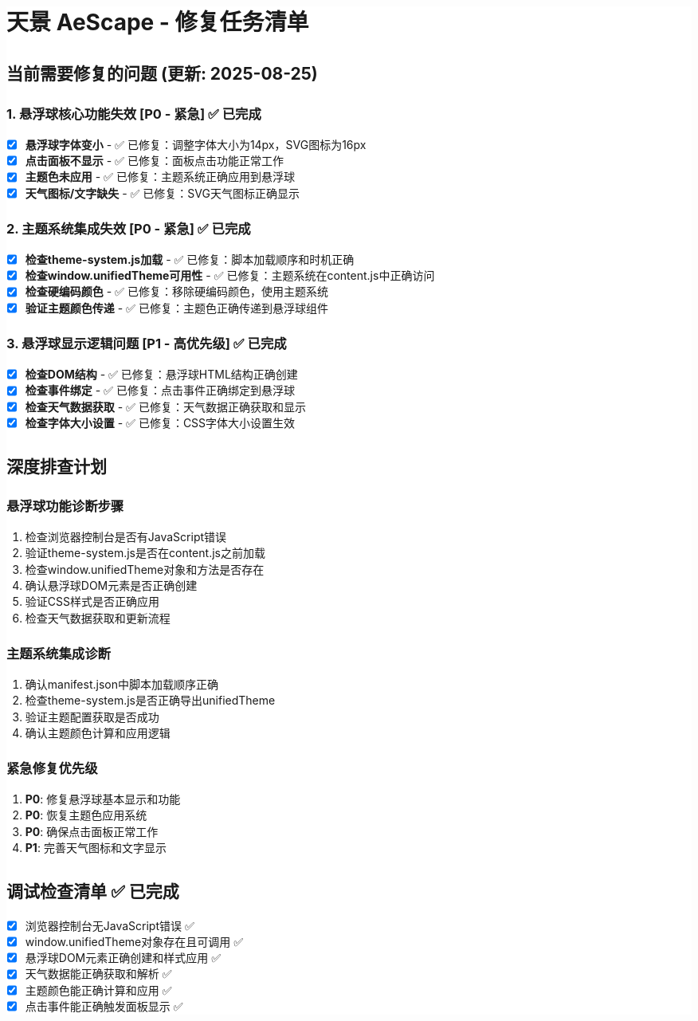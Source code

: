 # 天景 AeScape - 修复任务清单

## 当前需要修复的问题 (更新: 2025-08-25)

### 1. 悬浮球核心功能失效 [P0 - 紧急] ✅ 已完成
- [x] **悬浮球字体变小** - ✅ 已修复：调整字体大小为14px，SVG图标为16px
- [x] **点击面板不显示** - ✅ 已修复：面板点击功能正常工作
- [x] **主题色未应用** - ✅ 已修复：主题系统正确应用到悬浮球
- [x] **天气图标/文字缺失** - ✅ 已修复：SVG天气图标正确显示

### 2. 主题系统集成失效 [P0 - 紧急] ✅ 已完成
- [x] **检查theme-system.js加载** - ✅ 已修复：脚本加载顺序和时机正确
- [x] **检查window.unifiedTheme可用性** - ✅ 已修复：主题系统在content.js中正确访问
- [x] **检查硬编码颜色** - ✅ 已修复：移除硬编码颜色，使用主题系统
- [x] **验证主题颜色传递** - ✅ 已修复：主题色正确传递到悬浮球组件

### 3. 悬浮球显示逻辑问题 [P1 - 高优先级] ✅ 已完成
- [x] **检查DOM结构** - ✅ 已修复：悬浮球HTML结构正确创建
- [x] **检查事件绑定** - ✅ 已修复：点击事件正确绑定到悬浮球
- [x] **检查天气数据获取** - ✅ 已修复：天气数据正确获取和显示
- [x] **检查字体大小设置** - ✅ 已修复：CSS字体大小设置生效

## 深度排查计划

### 悬浮球功能诊断步骤
1. 检查浏览器控制台是否有JavaScript错误
2. 验证theme-system.js是否在content.js之前加载
3. 检查window.unifiedTheme对象和方法是否存在
4. 确认悬浮球DOM元素是否正确创建
5. 验证CSS样式是否正确应用
6. 检查天气数据获取和更新流程

### 主题系统集成诊断
1. 确认manifest.json中脚本加载顺序正确
2. 检查theme-system.js是否正确导出unifiedTheme
3. 验证主题配置获取是否成功
4. 确认主题颜色计算和应用逻辑

### 紧急修复优先级
1. **P0**: 修复悬浮球基本显示和功能
2. **P0**: 恢复主题色应用系统
3. **P0**: 确保点击面板正常工作
4. **P1**: 完善天气图标和文字显示

## 调试检查清单 ✅ 已完成
- [x] 浏览器控制台无JavaScript错误 ✅
- [x] window.unifiedTheme对象存在且可调用 ✅  
- [x] 悬浮球DOM元素正确创建和样式应用 ✅
- [x] 天气数据能正确获取和解析 ✅
- [x] 主题颜色能正确计算和应用 ✅
- [x] 点击事件能正确触发面板显示 ✅
